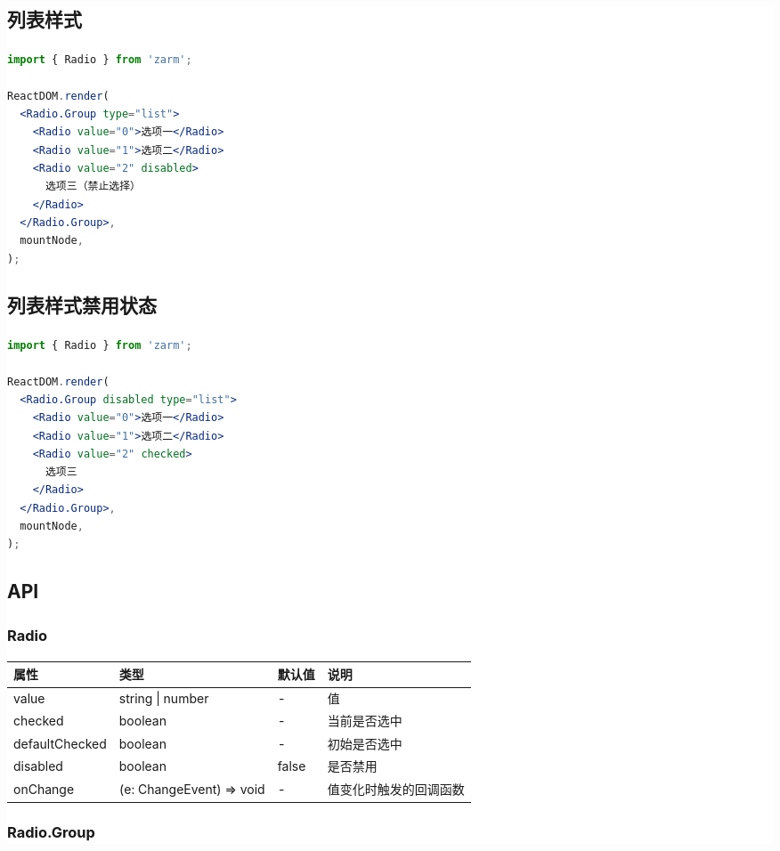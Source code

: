 ## 列表样式

```jsx
import { Radio } from 'zarm';

ReactDOM.render(
  <Radio.Group type="list">
    <Radio value="0">选项一</Radio>
    <Radio value="1">选项二</Radio>
    <Radio value="2" disabled>
      选项三（禁止选择）
    </Radio>
  </Radio.Group>,
  mountNode,
);
```

## 列表样式禁用状态

```jsx
import { Radio } from 'zarm';

ReactDOM.render(
  <Radio.Group disabled type="list">
    <Radio value="0">选项一</Radio>
    <Radio value="1">选项二</Radio>
    <Radio value="2" checked>
      选项三
    </Radio>
  </Radio.Group>,
  mountNode,
);
```

## API

### Radio

| 属性           | 类型                                       | 默认值 | 说明                   |
| :------------- | :----------------------------------------- | :----- | :--------------------- |
| value          | string \| number                           | -      | 值                     |
| checked        | boolean                                    | -      | 当前是否选中           |
| defaultChecked | boolean                                    | -      | 初始是否选中           |
| disabled       | boolean                                    | false  | 是否禁用               |
| onChange       | (e: ChangeEvent<HTMLInputElement>) => void | -      | 值变化时触发的回调函数 |

### Radio.Group
